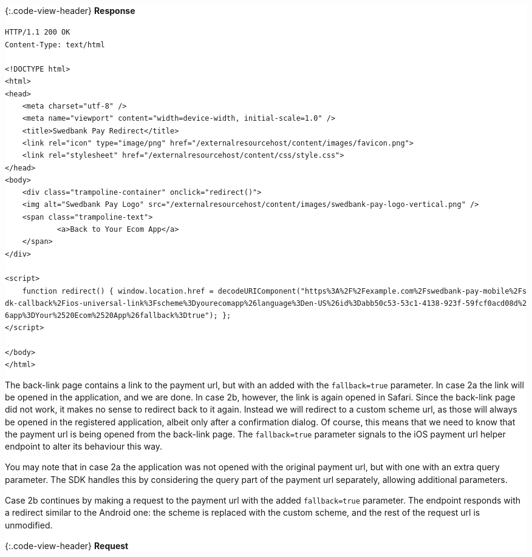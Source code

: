 {:.code-view-header}
**Response**

```http
HTTP/1.1 200 OK
Content-Type: text/html

<!DOCTYPE html>
<html>
<head>
    <meta charset="utf-8" />
    <meta name="viewport" content="width=device-width, initial-scale=1.0" />
    <title>Swedbank Pay Redirect</title>
    <link rel="icon" type="image/png" href="/externalresourcehost/content/images/favicon.png">
    <link rel="stylesheet" href="/externalresourcehost/content/css/style.css">
</head>
<body>
    <div class="trampoline-container" onclick="redirect()">
    <img alt="Swedbank Pay Logo" src="/externalresourcehost/content/images/swedbank-pay-logo-vertical.png" />
    <span class="trampoline-text">
            <a>Back to Your Ecom App</a>
    </span>
</div>

<script>
    function redirect() { window.location.href = decodeURIComponent("https%3A%2F%2Fexample.com%2Fswedbank-pay-mobile%2Fsdk-callback%2Fios-universal-link%3Fscheme%3Dyourecomapp%26language%3Den-US%26id%3Dabb50c53-53c1-4138-923f-59fcf0acd08d%26app%3DYour%2520Ecom%2520App%26fallback%3Dtrue"); };
</script>

</body>
</html>
```

The back-link page contains a link to the payment url, but with an added with the `fallback=true` parameter. In case 2a the link will be opened in the application, and we are done. In case 2b, however, the link is again opened in Safari. Since the back-link page did not work, it makes no sense to redirect back to it again. Instead we will redirect to a custom scheme url, as those will always be opened in the registered application, albeit only after a confirmation dialog. Of course, this means that we need to know that the payment url is being opened from the back-link page. The `fallback=true` parameter signals to the iOS payment url helper endpoint to alter its behaviour this way.

You may note that in case 2a the application was not opened with the original payment url, but with one with an extra query parameter. The SDK handles this by considering the query part of the payment url separately, allowing additional parameters.

Case 2b continues by making a request to the payment url with the added `fallback=true` parameter. The endpoint responds with a redirect similar to the Android one: the scheme is replaced with the custom scheme, and the rest of the request url is unmodified.

{:.code-view-header}
**Request**
